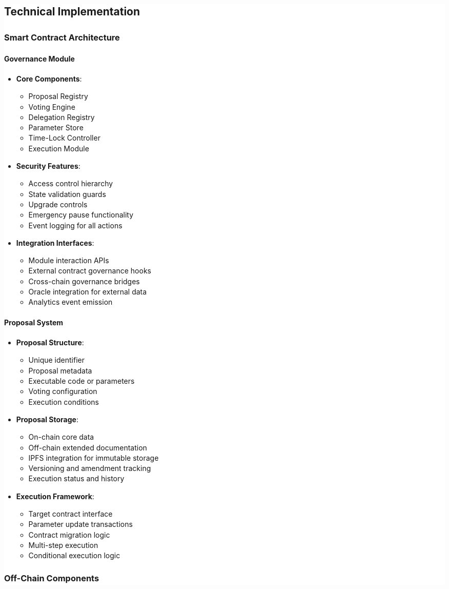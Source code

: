 ## Technical Implementation

### Smart Contract Architecture

#### Governance Module

* **Core Components**:
  * Proposal Registry
  * Voting Engine
  * Delegation Registry
  * Parameter Store
  * Time-Lock Controller
  * Execution Module

* **Security Features**:
  * Access control hierarchy
  * State validation guards
  * Upgrade controls
  * Emergency pause functionality
  * Event logging for all actions

* **Integration Interfaces**:
  * Module interaction APIs
  * External contract governance hooks
  * Cross-chain governance bridges
  * Oracle integration for external data
  * Analytics event emission

#### Proposal System

* **Proposal Structure**:
  * Unique identifier
  * Proposal metadata
  * Executable code or parameters
  * Voting configuration
  * Execution conditions

* **Proposal Storage**:
  * On-chain core data
  * Off-chain extended documentation
  * IPFS integration for immutable storage
  * Versioning and amendment tracking
  * Execution status and history

* **Execution Framework**:
  * Target contract interface
  * Parameter update transactions
  * Contract migration logic
  * Multi-step execution
  * Conditional execution logic

### Off-Chain Components
